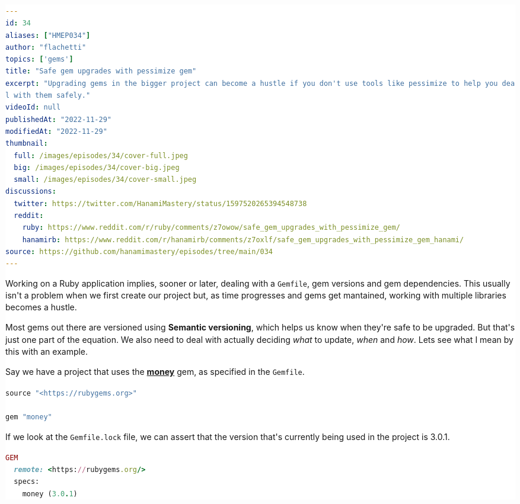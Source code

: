 ```yaml
---
id: 34
aliases: ["HMEP034"]
author: "flachetti"
topics: ['gems']
title: "Safe gem upgrades with pessimize gem"
excerpt: "Upgrading gems in the bigger project can become a hustle if you don't use tools like pessimize to help you deal with them safely."
videoId: null
publishedAt: "2022-11-29"
modifiedAt: "2022-11-29"
thumbnail:
  full: /images/episodes/34/cover-full.jpeg
  big: /images/episodes/34/cover-big.jpeg
  small: /images/episodes/34/cover-small.jpeg
discussions:
  twitter: https://twitter.com/HanamiMastery/status/1597520265394548738
  reddit:
    ruby: https://www.reddit.com/r/ruby/comments/z7owow/safe_gem_upgrades_with_pessimize_gem/
    hanamirb: https://www.reddit.com/r/hanamirb/comments/z7oxlf/safe_gem_upgrades_with_pessimize_gem_hanami/
source: https://github.com/hanamimastery/episodes/tree/main/034
---
```

Working on a Ruby application implies, sooner or later, dealing with a `Gemfile`, gem versions and gem dependencies. This usually isn't a problem when we first create our project but, as time progresses and gems get mantained, working with multiple libraries becomes a hustle.

Most gems out there are versioned using **Semantic versioning**, which helps us know when they're safe to be upgraded. But that's just one part of the equation. We also need to deal with actually deciding _what_ to update, _when_ and _how_. Lets see what I mean by this with an example.

Say we have a project that uses the **[money](https://github.com/RubyMoney/money)** gem, as specified in the `Gemfile`.

```ruby
source "<https://rubygems.org>"

gem "money"

```

If we look at the `Gemfile.lock` file, we can assert that the version that's currently being used in the project is 3.0.1.

```ruby
GEM
  remote: <https://rubygems.org/>
  specs:
    money (3.0.1)

```
